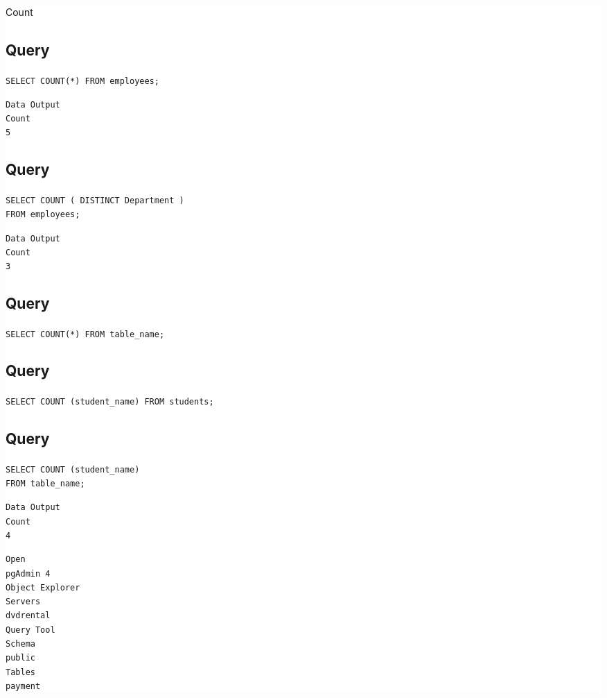 Count 

## Query
```
SELECT COUNT(*) FROM employees;
```

```
Data Output 
Count
5 
```

## Query 
```
SELECT COUNT ( DISTINCT Department )
FROM employees;
```

```
Data Output 
Count 
3
```

## Query 
```
SELECT COUNT(*) FROM table_name;
```

## Query 
```
SELECT COUNT (student_name) FROM students;
```

## Query 
```
SELECT COUNT (student_name) 
FROM table_name;
```

```
Data Output
Count 
4 
```

```
Open
pgAdmin 4
Object Explorer
Servers
dvdrental
Query Tool
Schema
public
Tables 
payment
```
